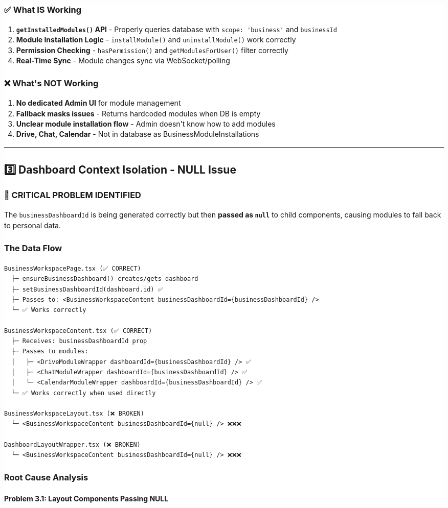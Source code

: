 ### **✅ What IS Working**

1. **`getInstalledModules()` API** - Properly queries database with `scope: 'business'` and `businessId`
2. **Module Installation Logic** - `installModule()` and `uninstallModule()` work correctly
3. **Permission Checking** - `hasPermission()` and `getModulesForUser()` filter correctly
4. **Real-Time Sync** - Module changes sync via WebSocket/polling

### **❌ What's NOT Working**

1. **No dedicated Admin UI** for module management
2. **Fallback masks issues** - Returns hardcoded modules when DB is empty
3. **Unclear module installation flow** - Admin doesn't know how to add modules
4. **Drive, Chat, Calendar** - Not in database as BusinessModuleInstallations

---

## 3️⃣ Dashboard Context Isolation - NULL Issue

### **🚨 CRITICAL PROBLEM IDENTIFIED**

The `businessDashboardId` is being generated correctly but then **passed as `null`** to child components, causing modules to fall back to personal data.

### **The Data Flow**

```
BusinessWorkspacePage.tsx (✅ CORRECT)
  ├─ ensureBusinessDashboard() creates/gets dashboard
  ├─ setBusinessDashboardId(dashboard.id) ✅
  ├─ Passes to: <BusinessWorkspaceContent businessDashboardId={businessDashboardId} />
  └─ ✅ Works correctly

BusinessWorkspaceContent.tsx (✅ CORRECT)
  ├─ Receives: businessDashboardId prop
  ├─ Passes to modules:
  │   ├─ <DriveModuleWrapper dashboardId={businessDashboardId} /> ✅
  │   ├─ <ChatModuleWrapper dashboardId={businessDashboardId} /> ✅
  │   └─ <CalendarModuleWrapper dashboardId={businessDashboardId} /> ✅
  └─ ✅ Works correctly when used directly

BusinessWorkspaceLayout.tsx (❌ BROKEN)
  └─ <BusinessWorkspaceContent businessDashboardId={null} /> ❌❌❌
  
DashboardLayoutWrapper.tsx (❌ BROKEN)
  └─ <BusinessWorkspaceContent businessDashboardId={null} /> ❌❌❌
```

### **Root Cause Analysis**

#### **Problem 3.1: Layout Components Passing NULL**
